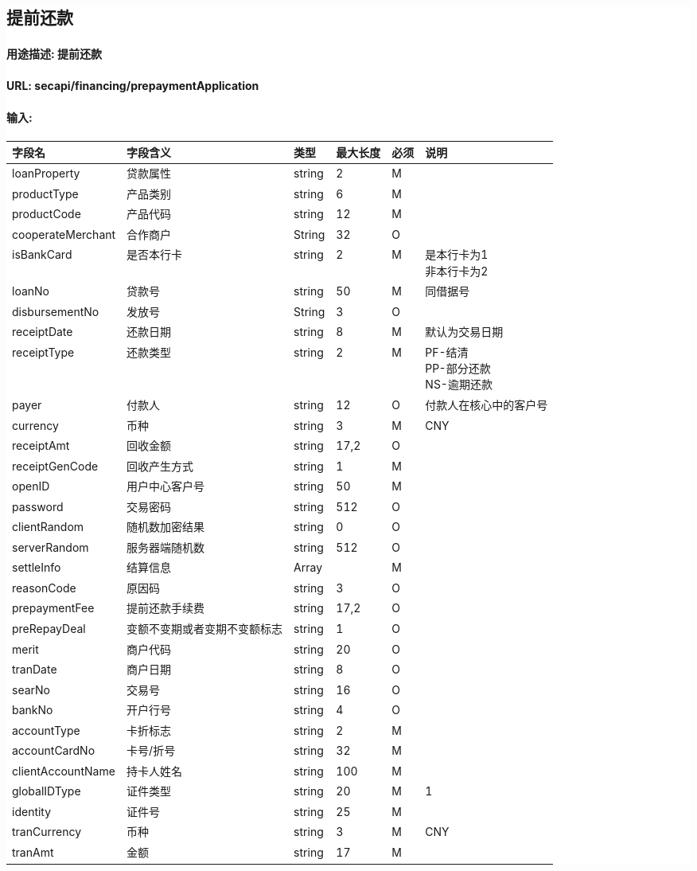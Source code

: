 ## 提前还款
#### 用途描述: 提前还款
#### URL:  secapi/financing/prepaymentApplication

#### 输入:
| 字段名                                     | 字段含义           | 类型     | 最大长度 | 必须   | 说明                            |
| :-------------------------------------- | :------------- | :----- | :--- | :--- | :---------------------------- |
| loanProperty                            | 贷款属性           | string | 2    | M    |                               |
| productType                             | 产品类别           | string | 6    | M    |                               |
| productCode                             | 产品代码           | string | 12   | M    |                               |
| cooperateMerchant                       | 合作商户           | String | 32   | O    |                               |
| isBankCard                              | 是否本行卡          | string | 2    | M    | 是本行卡为1 <br>非本行卡为2             |
| loanNo                                  | 贷款号            | string | 50   | M    | 同借据号                          |
| disbursementNo                          | 发放号            | String | 3    | O    |                               |
| receiptDate                             | 还款日期           | string | 8    | M    | 默认为交易日期                       |
| receiptType                             | 还款类型           | string | 2    | M    | PF-结清 <br>PP-部分还款<br> NS-逾期还款 |
| payer                                   | 付款人            | string | 12   | O    | 付款人在核心中的客户号                   |
| currency                                | 币种             | string | 3    | M    | CNY                           |
| receiptAmt                              | 回收金额           | string | 17,2 | O    |                               |
| receiptGenCode                          | 回收产生方式         | string | 1    | M    |                               |
| openID                                  | 用户中心客户号        | string | 50   | M    |                               |
| password                                | 交易密码           | string | 512  | O    |                               |
| clientRandom                            | 随机数加密结果        | string | 0    | O    |                               |
| serverRandom                            | 服务器端随机数        | string | 512  | O    |                               |
| settleInfo                              | 结算信息           | Array  |      | M    |                               |
| reasonCode                              | 原因码            | string | 3    | O    |                               |
| prepaymentFee                           | 提前还款手续费        | string | 17,2 | O    |                               |
| preRepayDeal                            | 变额不变期或者变期不变额标志 | string | 1    | O    |                               |
| merit                                   | 商户代码           | string | 20   | O    |                               |
| tranDate                                | 商户日期           | string | 8    | O    |                               |
| searNo                                  | 交易号            | string | 16   | O    |                               |
| bankNo                                  | 开户行号           | string | 4    | O    |                               |
| accountType                             | 卡折标志           | string | 2    | M    |                               |
| accountCardNo                           | 卡号/折号          | string | 32   | M    |                               |
| clientAccountName                       | 持卡人姓名          | string | 100  | M    |                               |
| globalIDType                            | 证件类型           | string | 20   | M    | 1                             |
| identity                                | 证件号            | string | 25   | M    |                               |
| tranCurrency                            | 币种             | string | 3    | M    | CNY                           |
| tranAmt                                 | 金额             | string | 17   | M    |                               |